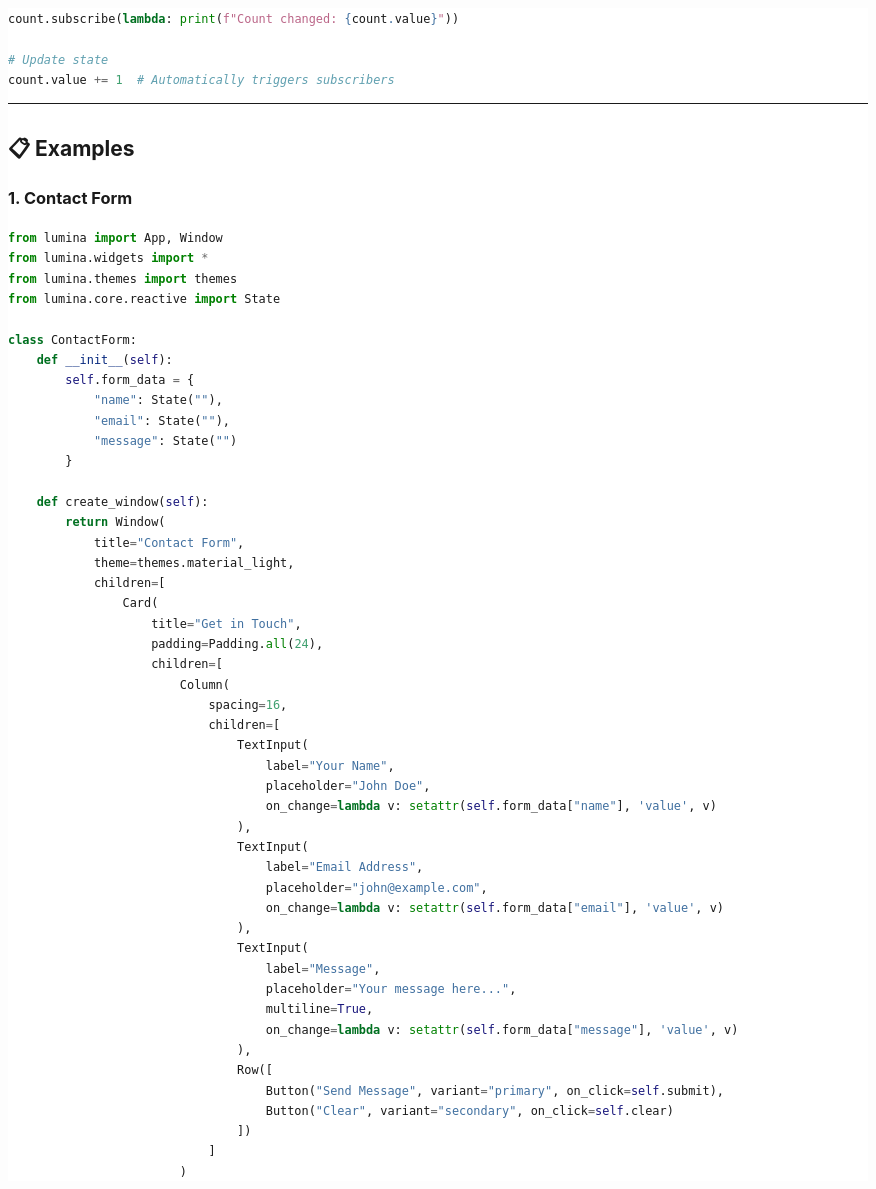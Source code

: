 ```python
count.subscribe(lambda: print(f"Count changed: {count.value}"))

# Update state
count.value += 1  # Automatically triggers subscribers
```

---

## 📋 Examples

### 1. Contact Form

```python
from lumina import App, Window
from lumina.widgets import *
from lumina.themes import themes
from lumina.core.reactive import State

class ContactForm:
    def __init__(self):
        self.form_data = {
            "name": State(""),
            "email": State(""), 
            "message": State("")
        }
    
    def create_window(self):
        return Window(
            title="Contact Form",
            theme=themes.material_light,
            children=[
                Card(
                    title="Get in Touch",
                    padding=Padding.all(24),
                    children=[
                        Column(
                            spacing=16,
                            children=[
                                TextInput(
                                    label="Your Name",
                                    placeholder="John Doe",
                                    on_change=lambda v: setattr(self.form_data["name"], 'value', v)
                                ),
                                TextInput(
                                    label="Email Address", 
                                    placeholder="john@example.com",
                                    on_change=lambda v: setattr(self.form_data["email"], 'value', v)
                                ),
                                TextInput(
                                    label="Message",
                                    placeholder="Your message here...",
                                    multiline=True,
                                    on_change=lambda v: setattr(self.form_data["message"], 'value', v)
                                ),
                                Row([
                                    Button("Send Message", variant="primary", on_click=self.submit),
                                    Button("Clear", variant="secondary", on_click=self.clear)
                                ])
                            ]
                        )
```